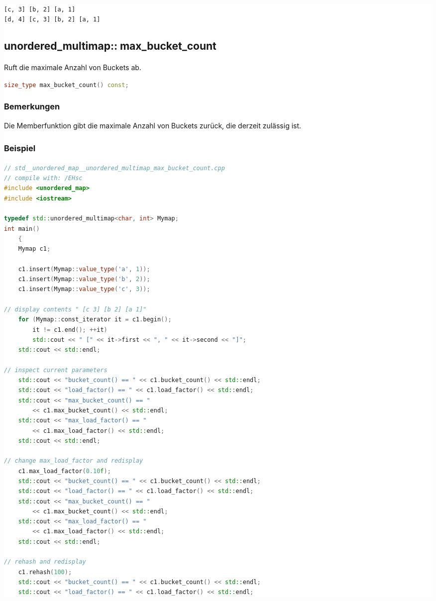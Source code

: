 ```Output
[c, 3] [b, 2] [a, 1]
[d, 4] [c, 3] [b, 2] [a, 1]
```

## <a name="unordered_multimapmax_bucket_count"></a><a name="max_bucket_count"></a> unordered_multimap:: max_bucket_count

Ruft die maximale Anzahl von Buckets ab.

```cpp
size_type max_bucket_count() const;
```

### <a name="remarks"></a>Bemerkungen

Die Memberfunktion gibt die maximale Anzahl von Buckets zurück, die derzeit zulässig ist.

### <a name="example"></a>Beispiel

```cpp
// std__unordered_map__unordered_multimap_max_bucket_count.cpp
// compile with: /EHsc
#include <unordered_map>
#include <iostream>

typedef std::unordered_multimap<char, int> Mymap;
int main()
    {
    Mymap c1;

    c1.insert(Mymap::value_type('a', 1));
    c1.insert(Mymap::value_type('b', 2));
    c1.insert(Mymap::value_type('c', 3));

// display contents " [c 3] [b 2] [a 1]"
    for (Mymap::const_iterator it = c1.begin();
        it != c1.end(); ++it)
        std::cout << " [" << it->first << ", " << it->second << "]";
    std::cout << std::endl;

// inspect current parameters
    std::cout << "bucket_count() == " << c1.bucket_count() << std::endl;
    std::cout << "load_factor() == " << c1.load_factor() << std::endl;
    std::cout << "max_bucket_count() == "
        << c1.max_bucket_count() << std::endl;
    std::cout << "max_load_factor() == "
        << c1.max_load_factor() << std::endl;
    std::cout << std::endl;

// change max_load_factor and redisplay
    c1.max_load_factor(0.10f);
    std::cout << "bucket_count() == " << c1.bucket_count() << std::endl;
    std::cout << "load_factor() == " << c1.load_factor() << std::endl;
    std::cout << "max_bucket_count() == "
        << c1.max_bucket_count() << std::endl;
    std::cout << "max_load_factor() == "
        << c1.max_load_factor() << std::endl;
    std::cout << std::endl;

// rehash and redisplay
    c1.rehash(100);
    std::cout << "bucket_count() == " << c1.bucket_count() << std::endl;
    std::cout << "load_factor() == " << c1.load_factor() << std::endl;
```